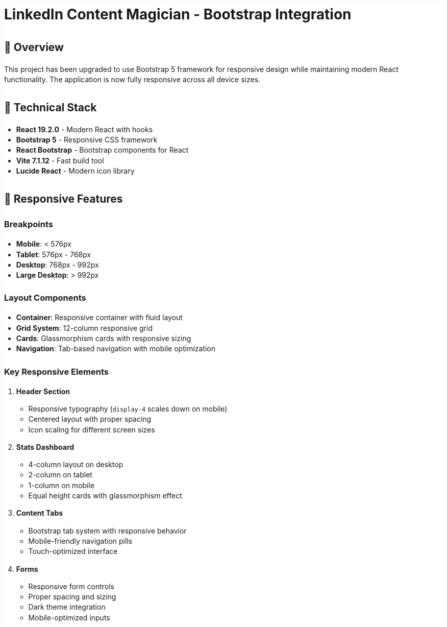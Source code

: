 # LinkedIn Content Magician - Bootstrap Integration

## 🎯 Overview

This project has been upgraded to use Bootstrap 5 framework for responsive design while maintaining modern React functionality. The application is now fully responsive across all device sizes.

## 🔧 Technical Stack

- **React 19.2.0** - Modern React with hooks
- **Bootstrap 5** - Responsive CSS framework
- **React Bootstrap** - Bootstrap components for React
- **Vite 7.1.12** - Fast build tool
- **Lucide React** - Modern icon library

## 📱 Responsive Features

### Breakpoints
- **Mobile**: < 576px
- **Tablet**: 576px - 768px
- **Desktop**: 768px - 992px
- **Large Desktop**: > 992px

### Layout Components
- **Container**: Responsive container with fluid layout
- **Grid System**: 12-column responsive grid
- **Cards**: Glassmorphism cards with responsive sizing
- **Navigation**: Tab-based navigation with mobile optimization

### Key Responsive Elements

1. **Header Section**
   - Responsive typography (`display-4` scales down on mobile)
   - Centered layout with proper spacing
   - Icon scaling for different screen sizes

2. **Stats Dashboard**
   - 4-column layout on desktop
   - 2-column on tablet
   - 1-column on mobile
   - Equal height cards with glassmorphism effect

3. **Content Tabs**
   - Bootstrap tab system with responsive behavior
   - Mobile-friendly navigation pills
   - Touch-optimized interface

4. **Forms**
   - Responsive form controls
   - Proper spacing and sizing
   - Dark theme integration
   - Mobile-optimized inputs
